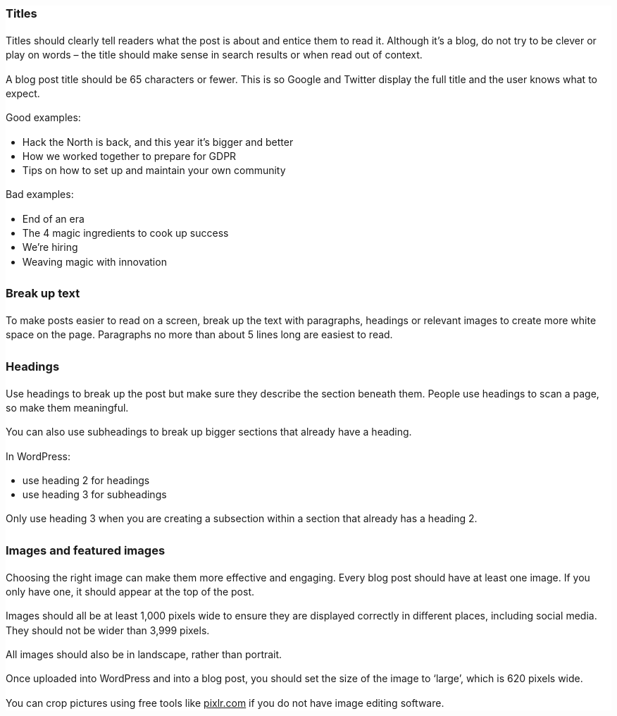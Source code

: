 ### Titles

Titles should clearly tell readers what the post is about and entice them to read it. Although it’s a blog, do not try to be clever or play on words – the title should make sense in search results or when read out of context. 

A blog post title should be 65 characters or fewer. This is so Google and Twitter display the full title and the user knows what to expect.

Good examples:

- Hack the North is back, and this year it’s bigger and better
- How we worked together to prepare for GDPR
- Tips on how to set up and maintain your own community

Bad examples:

- End of an era
- The 4 magic ingredients to cook up success
- We’re hiring
- Weaving magic with innovation

### Break up text

To make posts easier to read on a screen, break up the text with paragraphs, headings or relevant images to create more white space on the page. Paragraphs no more than about 5 lines long are easiest to read.

### Headings

Use headings to break up the post but make sure they describe the section beneath them. People use headings to scan a page, so make them meaningful. 

You can also use subheadings to break up bigger sections that already have a heading.

In WordPress:

- use heading 2 for headings
- use heading 3 for subheadings

Only use heading 3 when you are creating a subsection within a section that already has a heading 2. 

### Images and featured images

Choosing the right image can make them more effective and engaging. Every blog post should have at least one image. If you only have one, it should appear at the top of the post. 

Images should all be at least 1,000 pixels wide to ensure they are displayed correctly in different places, including social media. They should not be wider than 3,999 pixels.

All images should also be in landscape, rather than portrait.

Once uploaded into WordPress and into a blog post, you should set the size of the image to ‘large’, which is 620 pixels wide. 

You can crop pictures using free tools like [pixlr.com](https://pixlr.com/) if you do not have image editing software.
